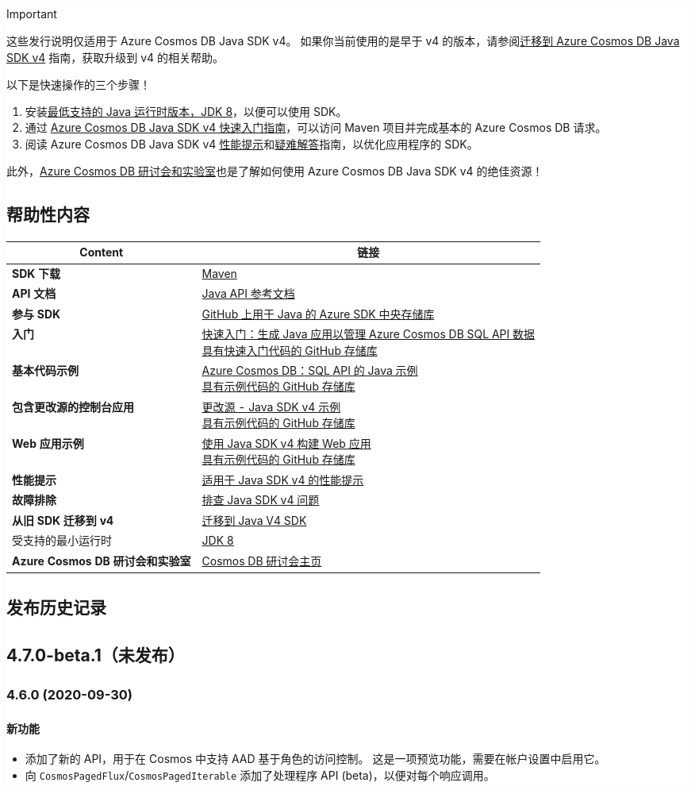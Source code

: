 > [!IMPORTANT]  
> 这些发行说明仅适用于 Azure Cosmos DB Java SDK v4。 如果你当前使用的是早于 v4 的版本，请参阅[迁移到 Azure Cosmos DB Java SDK v4](migrate-java-v4-sdk.md) 指南，获取升级到 v4 的相关帮助。
>
> 以下是快速操作的三个步骤！
> 1. 安装[最低支持的 Java 运行时版本，JDK 8](https://docs.microsoft.com/java/azure/jdk/)，以便可以使用 SDK。
> 2. 通过 [Azure Cosmos DB Java SDK v4 快速入门指南](https://docs.azure.cn/cosmos-db/create-sql-api-java)，可以访问 Maven 项目并完成基本的 Azure Cosmos DB 请求。
> 3. 阅读 Azure Cosmos DB Java SDK v4 [性能提示](performance-tips-java-sdk-v4-sql.md)和[疑难解答](troubleshoot-java-sdk-v4-sql.md)指南，以优化应用程序的 SDK。
>
> 此外，[Azure Cosmos DB 研讨会和实验室](https://aka.ms/cosmosworkshop)也是了解如何使用 Azure Cosmos DB Java SDK v4 的绝佳资源！
>

## <a name="helpful-content"></a>帮助性内容

| Content | 链接 |
|---|---|
|**SDK 下载**| [Maven](https://mvnrepository.com/artifact/com.azure/azure-cosmos) |
|**API 文档** | [Java API 参考文档](https://docs.microsoft.com/java/api/overview/azure/cosmosdb/client?view=azure-java-stable) |
|**参与 SDK** | [GitHub 上用于 Java 的 Azure SDK 中央存储库](https://github.com/Azure/azure-sdk-for-java/tree/master/sdk/cosmos/azure-cosmos) | 
|**入门** | [快速入门：生成 Java 应用以管理 Azure Cosmos DB SQL API 数据](https://docs.azure.cn/cosmos-db/create-sql-api-java) <br /> [具有快速入门代码的 GitHub 存储库](https://github.com/Azure-Samples/azure-cosmos-java-getting-started) | 
|**基本代码示例** | [Azure Cosmos DB：SQL API 的 Java 示例](sql-api-java-sdk-samples.md) <br /> [具有示例代码的 GitHub 存储库](https://github.com/Azure-Samples/azure-cosmos-java-sql-api-samples)|
|**包含更改源的控制台应用**| [更改源 - Java SDK v4 示例](create-sql-api-java-changefeed.md) <br /> [具有示例代码的 GitHub 存储库](https://github.com/Azure-Samples/azure-cosmos-java-sql-app-example)| 
|**Web 应用示例**| [使用 Java SDK v4 构建 Web 应用](sql-api-java-application.md) <br /> [具有示例代码的 GitHub 存储库](https://github.com/Azure-Samples/azure-cosmos-java-sql-api-todo-app)|
| **性能提示**| [适用于 Java SDK v4 的性能提示](performance-tips-java-sdk-v4-sql.md)| 
| **故障排除** | [排查 Java SDK v4 问题](troubleshoot-java-sdk-v4-sql.md) |
| **从旧 SDK 迁移到 v4** | [迁移到 Java V4 SDK](migrate-java-v4-sdk.md) |
| 受支持的最小运行时|[JDK 8](https://docs.microsoft.com/java/azure/jdk/) | 
| **Azure Cosmos DB 研讨会和实验室** |[Cosmos DB 研讨会主页](https://aka.ms/cosmosworkshop)



## <a name="release-history"></a>发布历史记录

## <a name="470-beta1-unreleased"></a>4.7.0-beta.1（未发布）


### <a name="460-2020-09-30"></a>4.6.0 (2020-09-30)
#### <a name="new-features"></a>新功能
* 添加了新的 API，用于在 Cosmos 中支持 AAD 基于角色的访问控制。 这是一项预览功能，需要在帐户设置中启用它。
* 向 `CosmosPagedFlux`/`CosmosPagedIterable` 添加了处理程序 API (beta)，以便对每个响应调用。
